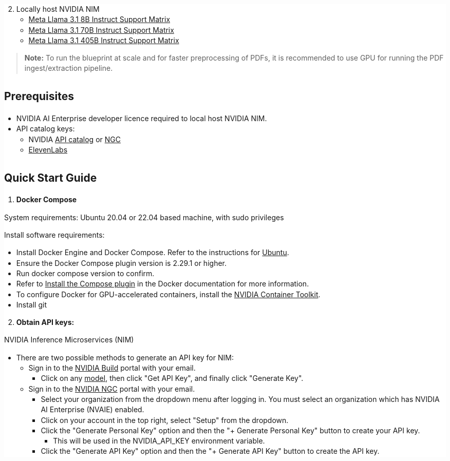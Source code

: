 2. Locally host NVIDIA NIM
   - [Meta Llama 3.1 8B Instruct Support Matrix](https://docs.nvidia.com/nim/large-language-models/latest/support-matrix.html#llama-3-1-8b-instruct)
   - [Meta Llama 3.1 70B Instruct Support Matrix](https://docs.nvidia.com/nim/large-language-models/latest/support-matrix.html#llama-3-1-70b-instruct)
   - [Meta Llama 3.1 405B Instruct Support Matrix](https://docs.nvidia.com/nim/large-language-models/latest/support-matrix.html#llama-3-1-405b-instruct)

> **Note:** To run the blueprint at scale and for faster preprocessing of PDFs, it is recommended to use GPU for running the PDF ingest/extraction pipeline.

## Prerequisites
- NVIDIA AI Enterprise developer licence required to local host NVIDIA NIM.
- API catalog keys:
   - NVIDIA [API catalog](https://build.nvidia.com/) or [NGC](https://org.ngc.nvidia.com/setup/personal-keys)
   - [ElevenLabs](https://elevenlabs.io/docs/api-reference/authentication)

## Quick Start Guide
1. **Docker Compose**

System requirements:  Ubuntu 20.04 or 22.04 based machine, with sudo privileges

Install software requirements:
- Install Docker Engine and Docker Compose. Refer to the instructions for [Ubuntu](https://docs.docker.com/engine/install/ubuntu/).
- Ensure the Docker Compose plugin version is 2.29.1 or higher.
- Run docker compose version to confirm.
- Refer to [Install the Compose plugin](https://docs.docker.com/compose/install/linux/) in the Docker documentation for more information.
- To configure Docker for GPU-accelerated containers, install the [NVIDIA Container Toolkit](https://docs.nvidia.com/datacenter/cloud-native/container-toolkit/latest/install-guide.html).
- Install git

2. **Obtain API keys:**

NVIDIA Inference Microservices (NIM)
- There are two possible methods to generate an API key for NIM:
   - Sign in to the [NVIDIA Build](https://build.nvidia.com/explore/discover?signin=true) portal with your email.
      - Click on any [model](https://build.nvidia.com/meta/llama-3_1-70b-instruct), then click "Get API Key", and finally click "Generate Key".
   - Sign in to the [NVIDIA NGC](https://ngc.nvidia.com/) portal with your email.
      - Select your organization from the dropdown menu after logging in. You must select an organization which has NVIDIA AI Enterprise (NVAIE) enabled.
      - Click on your account in the top right, select "Setup" from the dropdown.
      - Click the "Generate Personal Key" option and then the "+ Generate Personal Key" button to create your API key.
         - This will be used in the NVIDIA_API_KEY environment variable.
      - Click the "Generate API Key" option and then the "+ Generate API Key" button to create the API key.

